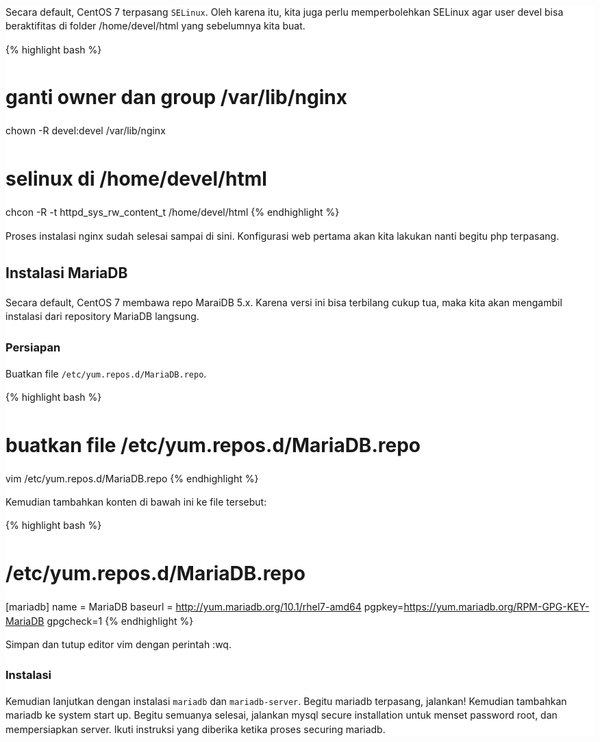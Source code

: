 Secara default, CentOS 7 terpasang `SELinux`. Oleh karena itu, kita juga perlu memperbolehkan SELinux agar user devel bisa beraktifitas di folder /home/devel/html yang sebelumnya kita buat.

{% highlight bash %}
# ganti owner dan group /var/lib/nginx
chown -R devel:devel /var/lib/nginx

# selinux di /home/devel/html
chcon -R -t httpd_sys_rw_content_t /home/devel/html
{% endhighlight %}

Proses instalasi nginx sudah selesai sampai di sini. Konfigurasi web pertama akan kita lakukan nanti begitu php terpasang.

## Instalasi MariaDB

Secara default, CentOS 7 membawa repo MaraiDB 5.x. Karena versi ini bisa terbilang cukup tua, maka kita akan mengambil instalasi dari repository MariaDB langsung.

### Persiapan

Buatkan file `/etc/yum.repos.d/MariaDB.repo`.

{% highlight bash %}
# buatkan file /etc/yum.repos.d/MariaDB.repo
vim /etc/yum.repos.d/MariaDB.repo
{% endhighlight %}

Kemudian tambahkan konten di bawah ini ke file tersebut:

{% highlight bash %}
# /etc/yum.repos.d/MariaDB.repo
[mariadb]
name = MariaDB
baseurl = http://yum.mariadb.org/10.1/rhel7-amd64
pgpkey=https://yum.mariadb.org/RPM-GPG-KEY-MariaDB
gpgcheck=1
{% endhighlight %}

Simpan dan tutup editor vim dengan perintah :wq.

### Instalasi

Kemudian lanjutkan dengan instalasi `mariadb` dan `mariadb-server`. Begitu mariadb terpasang, jalankan! Kemudian tambahkan mariadb ke system start up. Begitu semuanya selesai, jalankan mysql secure installation untuk menset password root, dan mempersiapkan server. Ikuti instruksi yang diberika ketika proses securing mariadb.

